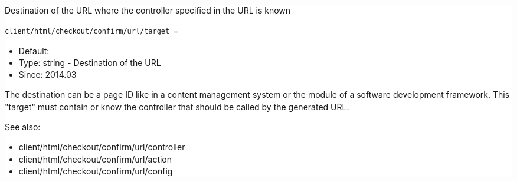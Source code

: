 Destination of the URL where the controller specified in the URL is known

```
client/html/checkout/confirm/url/target = 
```

* Default: 
* Type: string - Destination of the URL
* Since: 2014.03

The destination can be a page ID like in a content management system or the
module of a software development framework. This "target" must contain or know
the controller that should be called by the generated URL.

See also:

* client/html/checkout/confirm/url/controller
* client/html/checkout/confirm/url/action
* client/html/checkout/confirm/url/config